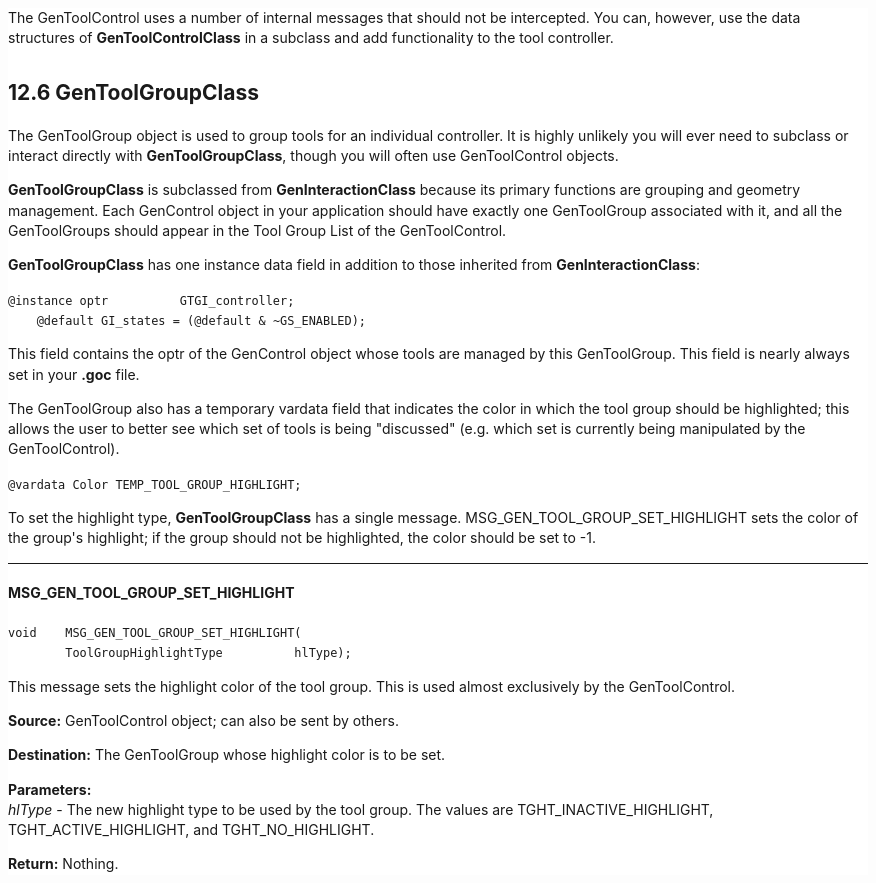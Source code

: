 The GenToolControl uses a number of internal messages that should not be 
intercepted. You can, however, use the data structures of 
**GenToolControlClass** in a subclass and add functionality to the tool 
controller.

## 12.6 GenToolGroupClass
The GenToolGroup object is used to group tools for an individual controller. 
It is highly unlikely you will ever need to subclass or interact directly with 
**GenToolGroupClass**, though you will often use GenToolControl objects.

**GenToolGroupClass** is subclassed from **GenInteractionClass** because its 
primary functions are grouping and geometry management. Each 
GenControl object in your application should have exactly one GenToolGroup 
associated with it, and all the GenToolGroups should appear in the Tool 
Group List of the GenToolControl.

**GenToolGroupClass** has one instance data field in addition to those 
inherited from **GenInteractionClass**:

	@instance optr			GTGI_controller;
		@default GI_states = (@default & ~GS_ENABLED);

This field contains the optr of the GenControl object whose tools are managed 
by this GenToolGroup. This field is nearly always set in your **.goc** file.

The GenToolGroup also has a temporary vardata field that indicates the color 
in which the tool group should be highlighted; this allows the user to better 
see which set of tools is being "discussed" (e.g. which set is currently being 
manipulated by the GenToolControl).

	@vardata Color TEMP_TOOL_GROUP_HIGHLIGHT;

To set the highlight type, **GenToolGroupClass** has a single message. 
MSG_GEN_TOOL_GROUP_SET_HIGHLIGHT sets the color of the group's 
highlight; if the group should not be highlighted, the color should be set to -1.

----------
#### MSG_GEN_TOOL_GROUP_SET_HIGHLIGHT
	void	MSG_GEN_TOOL_GROUP_SET_HIGHLIGHT(
			ToolGroupHighlightType			hlType);

This message sets the highlight color of the tool group. This is used almost 
exclusively by the GenToolControl.

**Source:** GenToolControl object; can also be sent by others.

**Destination:** The GenToolGroup whose highlight color is to be set.

**Parameters:**  
*hlType* - The new highlight type to be used by the tool group. 
The values are TGHT_INACTIVE_HIGHLIGHT, 
TGHT_ACTIVE_HIGHLIGHT, and 
TGHT_NO_HIGHLIGHT.

**Return:** Nothing.
